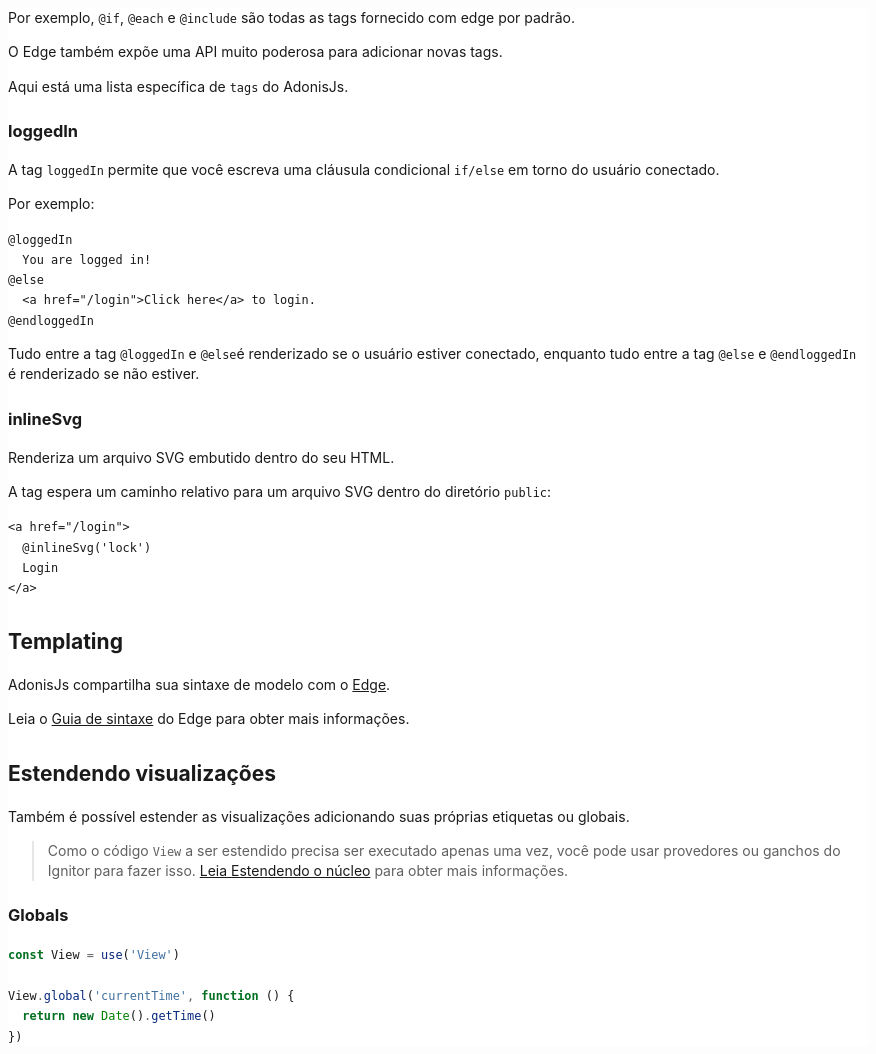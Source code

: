Por exemplo, `@if`, `@each` e `@include` são todas as tags fornecido com edge por padrão.

O Edge também expõe uma API muito poderosa para adicionar novas tags.

Aqui está uma lista específica de `tags` do AdonisJs.

### loggedIn
A tag `loggedIn` permite que você escreva uma cláusula condicional `if/else` em torno do usuário conectado.

Por exemplo:

``` edge
@loggedIn
  You are logged in!
@else
  <a href="/login">Click here</a> to login.
@endloggedIn
```

Tudo entre a tag `@loggedIn` e `@else`é renderizado se o usuário estiver conectado, enquanto tudo entre a tag `@else` e 
`@endloggedIn` é renderizado se não estiver.

### inlineSvg
Renderiza um arquivo SVG embutido dentro do seu HTML.

A tag espera um caminho relativo para um arquivo SVG dentro do diretório `public`:

``` edge
<a href="/login">
  @inlineSvg('lock')
  Login
</a>
```

## Templating
AdonisJs compartilha sua sintaxe de modelo com o [Edge](https://edge.adonisjs.com/).

Leia o [Guia de sintaxe](http://edge.adonisjs.com/docs/syntax-guide) do Edge para obter mais informações.

## Estendendo visualizações
Também é possível estender as visualizações adicionando suas próprias etiquetas ou globais.

> Como o código `View` a ser estendido precisa ser executado apenas uma vez, você pode usar provedores ou ganchos 
> do Ignitor para fazer isso. [Leia Estendendo o núcleo](https://adonisjs.com/docs/4.1/extending-adonisjs) para obter mais informações.

### Globals

``` js
const View = use('View')

View.global('currentTime', function () {
  return new Date().getTime()
})
```
